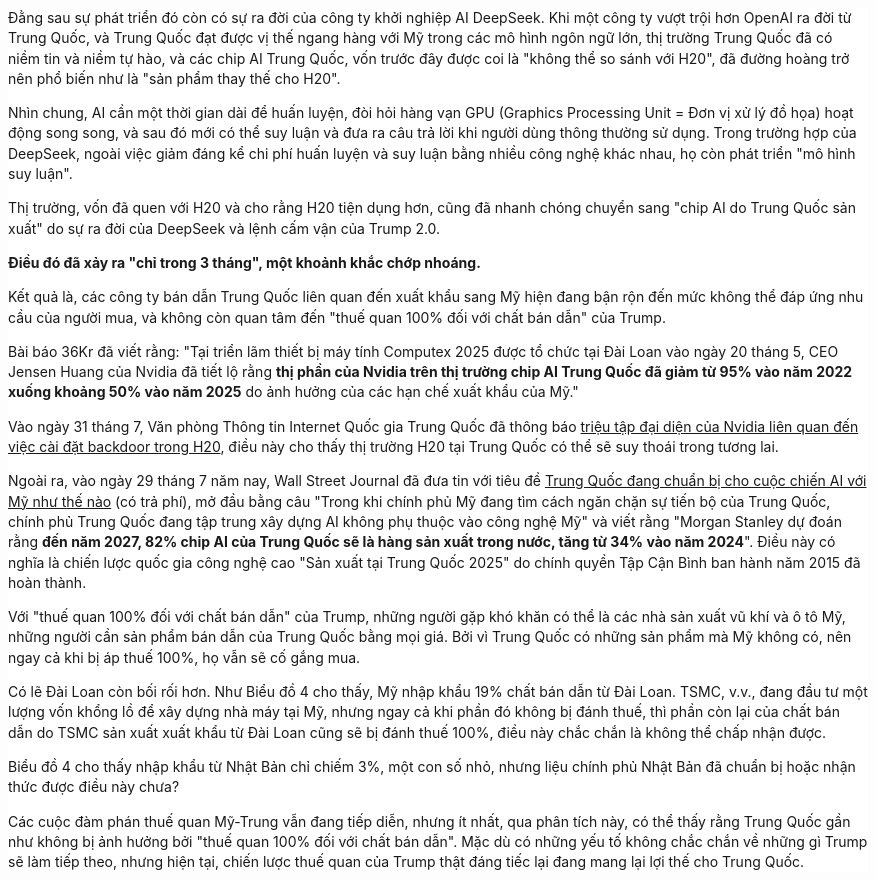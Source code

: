 Đằng sau sự phát triển đó còn có sự ra đời của công ty khởi nghiệp AI DeepSeek. Khi một công ty vượt trội hơn OpenAI ra đời từ Trung Quốc, và Trung Quốc đạt được vị thế ngang hàng với Mỹ trong các mô hình ngôn ngữ lớn, thị trường Trung Quốc đã có niềm tin và niềm tự hào, và các chip AI Trung Quốc, vốn trước đây được coi là "không thể so sánh với H20", đã đường hoàng trở nên phổ biến như là "sản phẩm thay thế cho H20".

Nhìn chung, AI cần một thời gian dài để huấn luyện, đòi hỏi hàng vạn GPU (Graphics Processing Unit = Đơn vị xử lý đồ họa) hoạt động song song, và sau đó mới có thể suy luận và đưa ra câu trả lời khi người dùng thông thường sử dụng. Trong trường hợp của DeepSeek, ngoài việc giảm đáng kể chi phí huấn luyện và suy luận bằng nhiều công nghệ khác nhau, họ còn phát triển "mô hình suy luận".

Thị trường, vốn đã quen với H20 và cho rằng H20 tiện dụng hơn, cũng đã nhanh chóng chuyển sang "chip AI do Trung Quốc sản xuất" do sự ra đời của DeepSeek và lệnh cấm vận của Trump 2.0.

**Điều đó đã xảy ra "chỉ trong 3 tháng", một khoảnh khắc chớp nhoáng.**

Kết quả là, các công ty bán dẫn Trung Quốc liên quan đến xuất khẩu sang Mỹ hiện đang bận rộn đến mức không thể đáp ứng nhu cầu của người mua, và không còn quan tâm đến "thuế quan 100% đối với chất bán dẫn" của Trump.

Bài báo 36Kr đã viết rằng: "Tại triển lãm thiết bị máy tính Computex 2025 được tổ chức tại Đài Loan vào ngày 20 tháng 5, CEO Jensen Huang của Nvidia đã tiết lộ rằng **thị phần của Nvidia trên thị trường chip AI Trung Quốc đã giảm từ 95% vào năm 2022 xuống khoảng 50% vào năm 2025** do ảnh hưởng của các hạn chế xuất khẩu của Mỹ."

Vào ngày 31 tháng 7, Văn phòng Thông tin Internet Quốc gia Trung Quốc đã thông báo [triệu tập đại diện của Nvidia liên quan đến việc cài đặt backdoor trong H20](https://www.cac.gov.cn/2025-07/31/c_1755675743897163.htm), điều này cho thấy thị trường H20 tại Trung Quốc có thể sẽ suy thoái trong tương lai.

Ngoài ra, vào ngày 29 tháng 7 năm nay, Wall Street Journal đã đưa tin với tiêu đề [Trung Quốc đang chuẩn bị cho cuộc chiến AI với Mỹ như thế nào](https://www.wsj.com/tech/ai/how-china-is-girding-for-an-ai-battle-with-the-u-s-5b23af51) (có trả phí), mở đầu bằng câu "Trong khi chính phủ Mỹ đang tìm cách ngăn chặn sự tiến bộ của Trung Quốc, chính phủ Trung Quốc đang tập trung xây dựng AI không phụ thuộc vào công nghệ Mỹ" và viết rằng "Morgan Stanley dự đoán rằng **đến năm 2027, 82% chip AI của Trung Quốc sẽ là hàng sản xuất trong nước, tăng từ 34% vào năm 2024**". Điều này có nghĩa là chiến lược quốc gia công nghệ cao "Sản xuất tại Trung Quốc 2025" do chính quyền Tập Cận Bình ban hành năm 2015 đã hoàn thành.

Với "thuế quan 100% đối với chất bán dẫn" của Trump, những người gặp khó khăn có thể là các nhà sản xuất vũ khí và ô tô Mỹ, những người cần sản phẩm bán dẫn của Trung Quốc bằng mọi giá. Bởi vì Trung Quốc có những sản phẩm mà Mỹ không có, nên ngay cả khi bị áp thuế 100%, họ vẫn sẽ cố gắng mua.

Có lẽ Đài Loan còn bối rối hơn. Như Biểu đồ 4 cho thấy, Mỹ nhập khẩu 19% chất bán dẫn từ Đài Loan. TSMC, v.v., đang đầu tư một lượng vốn khổng lồ để xây dựng nhà máy tại Mỹ, nhưng ngay cả khi phần đó không bị đánh thuế, thì phần còn lại của chất bán dẫn do TSMC sản xuất xuất khẩu từ Đài Loan cũng sẽ bị đánh thuế 100%, điều này chắc chắn là không thể chấp nhận được.

Biểu đồ 4 cho thấy nhập khẩu từ Nhật Bản chỉ chiếm 3%, một con số nhỏ, nhưng liệu chính phủ Nhật Bản đã chuẩn bị hoặc nhận thức được điều này chưa?

Các cuộc đàm phán thuế quan Mỹ-Trung vẫn đang tiếp diễn, nhưng ít nhất, qua phân tích này, có thể thấy rằng Trung Quốc gần như không bị ảnh hưởng bởi "thuế quan 100% đối với chất bán dẫn". Mặc dù có những yếu tố không chắc chắn về những gì Trump sẽ làm tiếp theo, nhưng hiện tại, chiến lược thuế quan của Trump thật đáng tiếc lại đang mang lại lợi thế cho Trung Quốc.
